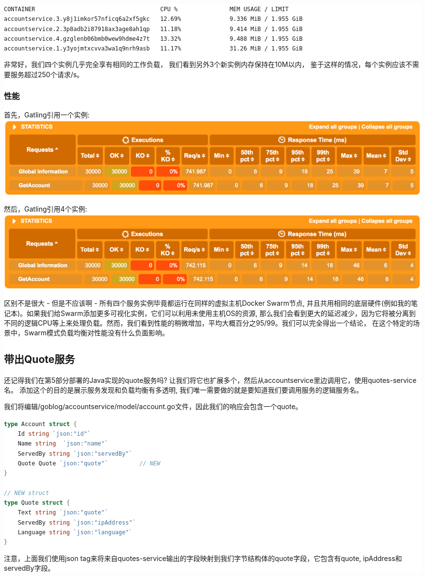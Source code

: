 ```
CONTAINER                                    CPU %               MEM USAGE / LIMIT       
accountservice.3.y8j1imkor57nficq6a2xf5gkc   12.69%              9.336 MiB / 1.955 GiB 
accountservice.2.3p8adb2i87918ax3age8ah1qp   11.18%              9.414 MiB / 1.955 GiB 
accountservice.4.gzglenb06bmb0wew9hdme4z7t   13.32%              9.488 MiB / 1.955 GiB 
accountservice.1.y3yojmtxcvva3wa1q9nrh9asb   11.17%              31.26 MiB / 1.955 GiB
```

非常好，我们四个实例几乎完全享有相同的工作负载， 我们看到另外3个新实例内存保持在10M以内， 鉴于这样的情况，每个实例应该不需要服务超过250个请求/s。

### 性能
首先，Gatling引用一个实例:
![](images/part6-performance-1.png)

然后，Gatling引用4个实例:
![](images/part6-performance-4.png)

区别不是很大 - 但是不应该啊 - 所有四个服务实例毕竟都运行在同样的虚拟主机Docker Swarm节点, 并且共用相同的底层硬件(例如我的笔记本)。如果我们给Swarm添加更多可视化实例，它们可以利用未使用主机OS的资源, 那么我们会看到更大的延迟减少，因为它将被分离到不同的逻辑CPU等上来处理负载。然而，我们看到性能的稍微增加，平均大概百分之95/99。我们可以完全得出一个结论， 在这个特定的场景中，Swarm模式负载均衡对性能没有什么负面影响。

## 带出Quote服务
还记得我们在第5部分部署的Java实现的quote服务吗? 让我们将它也扩展多个，然后从accountservice里边调用它，使用quotes-service名。 添加这个的目的是展示服务发现和负载均衡有多透明, 我们唯一需要做的就是要知道我们要调用服务的逻辑服务名。

我们将编辑/goblog/accountservice/model/account.go文件，因此我们的响应会包含一个quote。
```go /goblog/accountservice/model/account.go
type Account struct {
    Id string `json:"id"`
    Name string  `json:"name"`
    ServedBy string `json:"servedBy"`
    Quote Quote `json:"quote"`         // NEW
}

// NEW struct
type Quote struct {
    Text string `json:"quote"`
    ServedBy string `json:"ipAddress"`
    Language string `json:"language"`
}
```
注意，上面我们使用json tag来将来自quotes-service输出的字段映射到我们字节结构体的quote字段，它包含有quote, ipAddress和servedBy字段。
